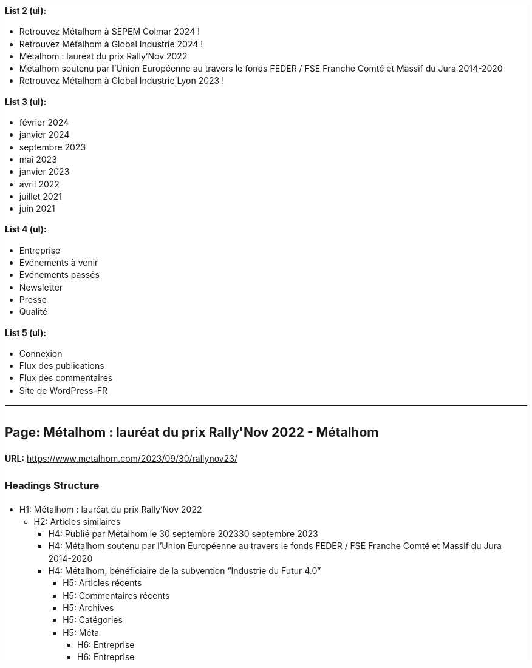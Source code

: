 **List 2 (ul):**
- Retrouvez Métalhom à SEPEM Colmar 2024 !
- Retrouvez Métalhom à Global Industrie 2024 !
- Métalhom : lauréat du prix Rally’Nov 2022
- Métalhom soutenu par l’Union Européenne au travers le fonds FEDER / FSE Franche Comté et Massif du Jura 2014-2020
- Retrouvez Métalhom à Global Industrie Lyon 2023 !

**List 3 (ul):**
- février 2024
- janvier 2024
- septembre 2023
- mai 2023
- janvier 2023
- avril 2022
- juillet 2021
- juin 2021

**List 4 (ul):**
- Entreprise
- Evénements à venir
- Evénements passés
- Newsletter
- Presse
- Qualité

**List 5 (ul):**
- Connexion
- Flux des publications
- Flux des commentaires
- Site de WordPress-FR

---

## Page: Métalhom : lauréat du prix Rally'Nov 2022 - Métalhom
**URL:** https://www.metalhom.com/2023/09/30/rallynov23/

### Headings Structure
- H1: Métalhom : lauréat du prix Rally’Nov 2022
  - H2: Articles similaires
      - H4: Publié par Métalhom le 30 septembre 202330 septembre 2023
      - H4: Métalhom soutenu par l’Union Européenne au travers le fonds FEDER / FSE Franche Comté et Massif du Jura 2014-2020
      - H4: Métalhom, bénéficiaire de la subvention “Industrie du Futur 4.0”
        - H5: Articles récents
        - H5: Commentaires récents
        - H5: Archives
        - H5: Catégories
        - H5: Méta
          - H6: Entreprise
          - H6: Entreprise
